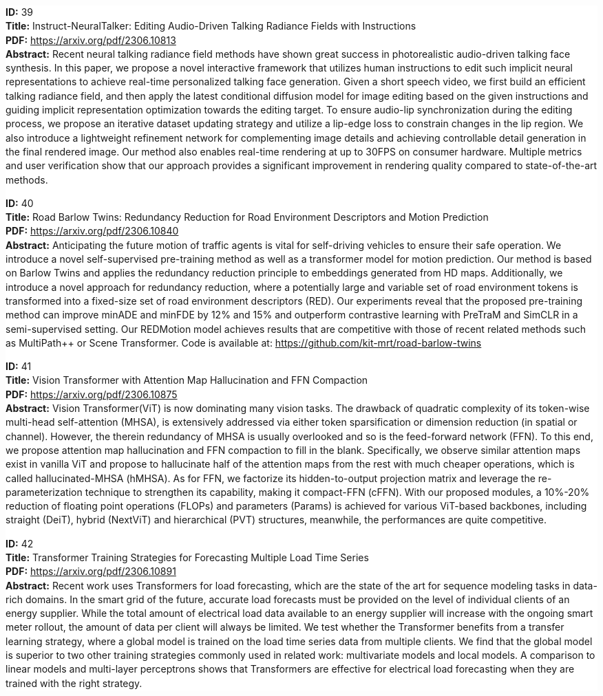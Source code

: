 **ID:** 39  
**Title:** Instruct-NeuralTalker: Editing Audio-Driven Talking Radiance Fields with  Instructions  
**PDF:** https://arxiv.org/pdf/2306.10813  
**Abstract:** Recent neural talking radiance field methods have shown great success in photorealistic audio-driven talking face synthesis. In this paper, we propose a novel interactive framework that utilizes human instructions to edit such implicit neural representations to achieve real-time personalized talking face generation. Given a short speech video, we first build an efficient talking radiance field, and then apply the latest conditional diffusion model for image editing based on the given instructions and guiding implicit representation optimization towards the editing target. To ensure audio-lip synchronization during the editing process, we propose an iterative dataset updating strategy and utilize a lip-edge loss to constrain changes in the lip region. We also introduce a lightweight refinement network for complementing image details and achieving controllable detail generation in the final rendered image. Our method also enables real-time rendering at up to 30FPS on consumer hardware. Multiple metrics and user verification show that our approach provides a significant improvement in rendering quality compared to state-of-the-art methods. 

**ID:** 40  
**Title:** Road Barlow Twins: Redundancy Reduction for Road Environment Descriptors  and Motion Prediction  
**PDF:** https://arxiv.org/pdf/2306.10840  
**Abstract:** Anticipating the future motion of traffic agents is vital for self-driving vehicles to ensure their safe operation. We introduce a novel self-supervised pre-training method as well as a transformer model for motion prediction. Our method is based on Barlow Twins and applies the redundancy reduction principle to embeddings generated from HD maps. Additionally, we introduce a novel approach for redundancy reduction, where a potentially large and variable set of road environment tokens is transformed into a fixed-size set of road environment descriptors (RED). Our experiments reveal that the proposed pre-training method can improve minADE and minFDE by 12% and 15% and outperform contrastive learning with PreTraM and SimCLR in a semi-supervised setting. Our REDMotion model achieves results that are competitive with those of recent related methods such as MultiPath++ or Scene Transformer. Code is available at: https://github.com/kit-mrt/road-barlow-twins 

**ID:** 41  
**Title:** Vision Transformer with Attention Map Hallucination and FFN Compaction  
**PDF:** https://arxiv.org/pdf/2306.10875  
**Abstract:** Vision Transformer(ViT) is now dominating many vision tasks. The drawback of quadratic complexity of its token-wise multi-head self-attention (MHSA), is extensively addressed via either token sparsification or dimension reduction (in spatial or channel). However, the therein redundancy of MHSA is usually overlooked and so is the feed-forward network (FFN). To this end, we propose attention map hallucination and FFN compaction to fill in the blank. Specifically, we observe similar attention maps exist in vanilla ViT and propose to hallucinate half of the attention maps from the rest with much cheaper operations, which is called hallucinated-MHSA (hMHSA). As for FFN, we factorize its hidden-to-output projection matrix and leverage the re-parameterization technique to strengthen its capability, making it compact-FFN (cFFN). With our proposed modules, a 10$\%$-20$\%$ reduction of floating point operations (FLOPs) and parameters (Params) is achieved for various ViT-based backbones, including straight (DeiT), hybrid (NextViT) and hierarchical (PVT) structures, meanwhile, the performances are quite competitive. 

**ID:** 42  
**Title:** Transformer Training Strategies for Forecasting Multiple Load Time  Series  
**PDF:** https://arxiv.org/pdf/2306.10891  
**Abstract:** Recent work uses Transformers for load forecasting, which are the state of the art for sequence modeling tasks in data-rich domains. In the smart grid of the future, accurate load forecasts must be provided on the level of individual clients of an energy supplier. While the total amount of electrical load data available to an energy supplier will increase with the ongoing smart meter rollout, the amount of data per client will always be limited. We test whether the Transformer benefits from a transfer learning strategy, where a global model is trained on the load time series data from multiple clients. We find that the global model is superior to two other training strategies commonly used in related work: multivariate models and local models. A comparison to linear models and multi-layer perceptrons shows that Transformers are effective for electrical load forecasting when they are trained with the right strategy. 

